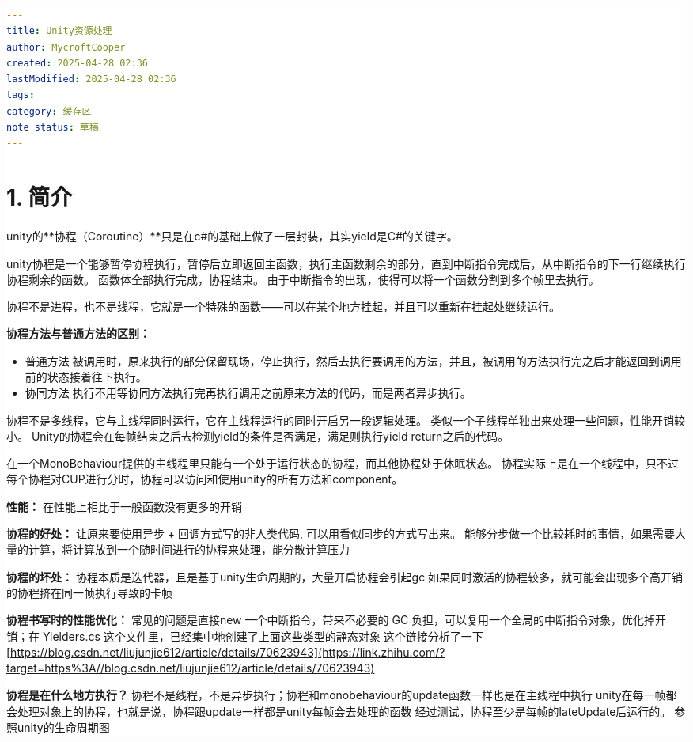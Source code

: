 ```yaml
---
title: Unity资源处理
author: MycroftCooper
created: 2025-04-28 02:36
lastModified: 2025-04-28 02:36
tags: 
category: 缓存区
note status: 草稿
---
```



# 1. 简介

unity的**协程（Coroutine）**只是在c#的基础上做了一层封装，其实yield是C#的关键字。

unity协程是一个能够暂停协程执行，暂停后立即返回主函数，执行主函数剩余的部分，直到中断指令完成后，从中断指令的下一行继续执行协程剩余的函数。
函数体全部执行完成，协程结束。
由于中断指令的出现，使得可以将一个函数分割到多个帧里去执行。

协程不是进程，也不是线程，它就是一个特殊的函数——可以在某个地方挂起，并且可以重新在挂起处继续运行。

**协程方法与普通方法的区别：**

- 普通方法
  被调用时，原来执行的部分保留现场，停止执行，然后去执行要调用的方法，并且，被调用的方法执行完之后才能返回到调用前的状态接着往下执行。
- 协同方法
  执行不用等协同方法执行完再执行调用之前原来方法的代码，而是两者异步执行。

协程不是多线程，它与主线程同时运行，它在主线程运行的同时开启另一段逻辑处理。
类似一个子线程单独出来处理一些问题，性能开销较小。
Unity的协程会在每帧结束之后去检测yield的条件是否满足，满足则执行yield return之后的代码。

在一个MonoBehaviour提供的主线程里只能有一个处于运行状态的协程，而其他协程处于休眠状态。
协程实际上是在一个线程中，只不过每个协程对CUP进行分时，协程可以访问和使用unity的所有方法和component。

**性能：**
在性能上相比于一般函数没有更多的开销

**协程的好处：**
让原来要使用异步 + 回调方式写的非人类代码, 可以用看似同步的方式写出来。
能够分步做一个比较耗时的事情，如果需要大量的计算，将计算放到一个随时间进行的协程来处理，能分散计算压力

**协程的坏处：**
协程本质是迭代器，且是基于unity生命周期的，大量开启协程会引起gc
如果同时激活的协程较多，就可能会出现多个高开销的协程挤在同一帧执行导致的卡帧

**协程书写时的性能优化：**
常见的问题是直接new 一个中断指令，带来不必要的 GC 负担，可以复用一个全局的中断指令对象，优化掉开销；在 Yielders.cs 这个文件里，已经集中地创建了上面这些类型的静态对象
这个链接分析了一下[https://blog.csdn.net/liujunjie612/article/details/70623943](https://link.zhihu.com/?target=https%3A//blog.csdn.net/liujunjie612/article/details/70623943)

**协程是在什么地方执行？**
协程不是线程，不是异步执行；协程和monobehaviour的update函数一样也是在主线程中执行
unity在每一帧都会处理对象上的协程，也就是说，协程跟update一样都是unity每帧会去处理的函数
经过测试，协程至少是每帧的lateUpdate后运行的。
参照unity的生命周期图
